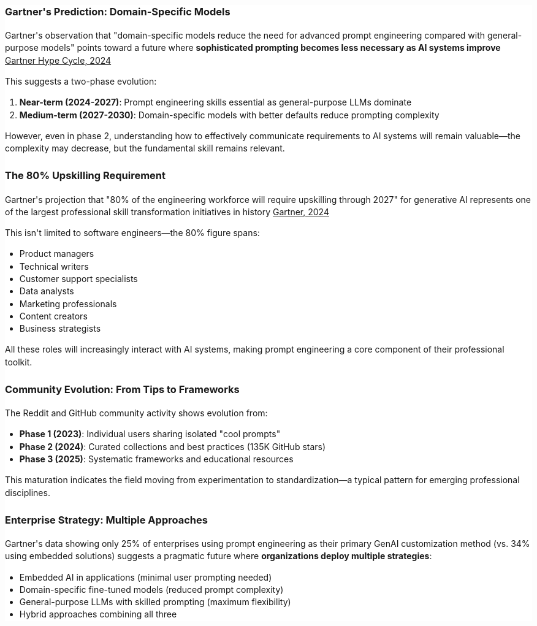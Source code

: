 ### Gartner's Prediction: Domain-Specific Models

Gartner's observation that "domain-specific models reduce the need for advanced prompt engineering compared with general-purpose models" points toward a future where **sophisticated prompting becomes less necessary as AI systems improve** [Gartner Hype Cycle, 2024](https://www.gartner.com/en/newsroom/press-releases/2024-08-21-gartner-2024-hype-cycle-for-emerging-technologies-highlights-developer-productivity-total-experience-ai-and-security)

This suggests a two-phase evolution:
1. **Near-term (2024-2027)**: Prompt engineering skills essential as general-purpose LLMs dominate
2. **Medium-term (2027-2030)**: Domain-specific models with better defaults reduce prompting complexity

However, even in phase 2, understanding how to effectively communicate requirements to AI systems will remain valuable—the complexity may decrease, but the fundamental skill remains relevant.

### The 80% Upskilling Requirement

Gartner's projection that "80% of the engineering workforce will require upskilling through 2027" for generative AI represents one of the largest professional skill transformation initiatives in history [Gartner, 2024](https://www.gartner.com/en/newsroom/press-releases/2024-10-03-gartner-says-generative-ai-will-require-80-percent-of-engineering-workforce-to-upskill-through-2027)

This isn't limited to software engineers—the 80% figure spans:
- Product managers
- Technical writers
- Customer support specialists
- Data analysts
- Marketing professionals
- Content creators
- Business strategists

All these roles will increasingly interact with AI systems, making prompt engineering a core component of their professional toolkit.

### Community Evolution: From Tips to Frameworks

The Reddit and GitHub community activity shows evolution from:
- **Phase 1 (2023)**: Individual users sharing isolated "cool prompts"
- **Phase 2 (2024)**: Curated collections and best practices (135K GitHub stars)
- **Phase 3 (2025)**: Systematic frameworks and educational resources

This maturation indicates the field moving from experimentation to standardization—a typical pattern for emerging professional disciplines.

### Enterprise Strategy: Multiple Approaches

Gartner's data showing only 25% of enterprises using prompt engineering as their primary GenAI customization method (vs. 34% using embedded solutions) suggests a pragmatic future where **organizations deploy multiple strategies**:

- Embedded AI in applications (minimal user prompting needed)
- Domain-specific fine-tuned models (reduced prompt complexity)
- General-purpose LLMs with skilled prompting (maximum flexibility)
- Hybrid approaches combining all three
